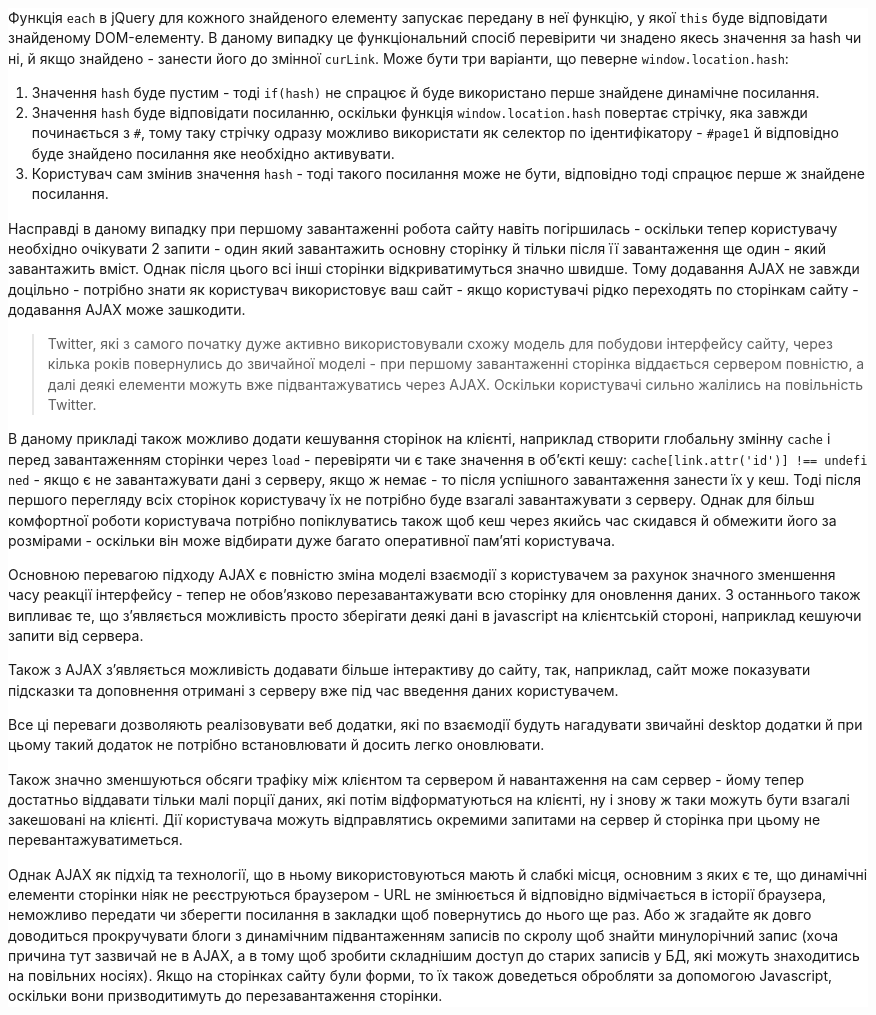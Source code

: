 Функція `each` в jQuery для кожного знайденого елементу запускає передану в неї функцію, у якої `this` буде відповідати знайденому DOM-елементу. В даному випадку це функціональний спосіб перевірити чи знадено якесь значення за hash чи ні, й якщо знайдено - занести його до змінної `curLink`. Може бути три варіанти, що певерне `window.location.hash`: 

 1. Значення `hash` буде пустим - тоді `if(hash)` не спрацює й буде використано перше знайдене динамічне посилання.
 2. Значення `hash` буде відповідати посиланню, оскільки функція `window.location.hash` повертає стрічку, яка завжди починається з `#`, тому таку стрічку одразу можливо використати як селектор по ідентифікатору - `#page1` й відповідно буде знайдено посилання яке необхідно активувати.
 3. Користувач сам змінив значення `hash` - тоді такого посилання може не бути, відповідно тоді спрацює перше ж знайдене посилання.

Насправді в даному випадку при першому завантаженні робота сайту навіть погіршилась - оскільки тепер користувачу необхідно очікувати 
2 запити - один який завантажить основну сторінку й тільки після її завантаження ще один - який завантажить вміст. Однак після цього всі інші сторінки відкриватимуться значно швидше. Тому додавання AJAX не завжди доцільно - потрібно знати як користувач використовує ваш сайт - якщо користувачі рідко переходять по сторінкам сайту - додавання AJAX може зашкодити.

> Twitter, які з самого початку дуже активно використовували схожу модель для побудови інтерфейсу сайту, через кілька років повернулись до звичайної моделі - при першому завантаженні сторінка віддається сервером повністю, а далі деякі елементи можуть вже підвантажуватись через AJAX. Оскільки користувачі сильно жалілись на повільність Twitter. 

В даному прикладі також можливо додати кешування сторінок на клієнті, наприклад створити глобальну змінну `cache` і перед завантаженням сторінки через `load` - перевіряти чи є таке значення в об’єкті кешу: `cache[link.attr('id')] !== undefined` - якщо є не завантажувати дані з серверу, якщо ж немає - то після успішного завантаження занести їх у кеш. Тоді після першого перегляду всіх сторінок користувачу їх не потрібно буде взагалі завантажувати з серверу. Однак для більш комфортної роботи користувача потрібно попіклуватись також щоб кеш через якийсь час скидався й обмежити його за розмірами - оскільки він може відбирати дуже багато оперативної пам’яті користувача.

Основною перевагою підходу AJAX є повністю зміна моделі взаємодії з користувачем за рахунок значного зменшення часу реакції інтерфейсу - тепер не обов’язково перезавантажувати всю сторінку для оновлення даних. З останнього також випливає те, що з’являється можливість просто зберігати деякі дані в javascript на клієнтській стороні, наприклад кешуючи запити від сервера. 

Також з AJAX з’являється можливість додавати більше інтерактиву до сайту, так, наприклад, сайт може показувати підсказки та доповнення отримані з серверу вже під час введення даних користувачем.

Все ці переваги дозволяють реалізовувати веб додатки, які по взаємодії будуть нагадувати звичайні desktop додатки й при цьому такий додаток не потрібно встановлювати й досить легко оновлювати. 

Також значно зменшуються обсяги трафіку між клієнтом та сервером й навантаження на сам сервер - йому тепер достатньо віддавати тільки малі порції даних, які потім відформатуються на клієнті, ну і знову ж таки можуть бути взагалі закешовані на клієнті. Дії користувача можуть відправлятись окремими запитами на сервер й сторінка при цьому не перевантажуватиметься.

Однак AJAX як підхід та технології, що в ньому використовуються мають й слабкі місця, основним з яких є те, що динамічні елементи сторінки ніяк не реєструються браузером - URL не змінюється й відповідно відмічається в історії браузера, неможливо передати чи зберегти посилання в закладки щоб повернутись до нього ще раз. Або ж згадайте як довго доводиться прокручувати блоги з динамічним підвантаженням записів по скролу щоб знайти минулорічний запис (хоча причина тут зазвичай не в AJAX, а в тому щоб зробити складнішим доступ до старих записів у БД, які можуть знаходитись на повільних носіях). Якщо на сторінках сайту були форми, то їх також доведеться обробляти за допомогою Javascript, оскільки вони призводитимуть до перезавантаження сторінки.
